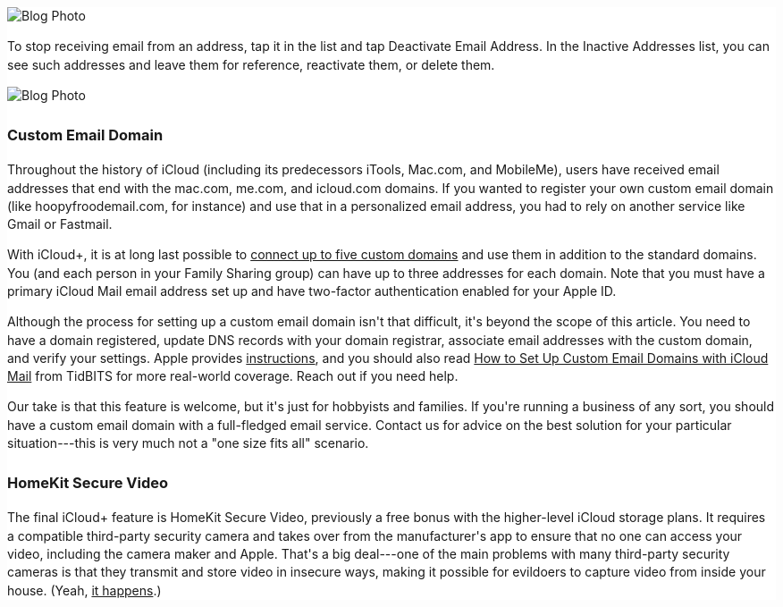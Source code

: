 <img alt="Blog Photo" src="{{ site.site_cdn }}/assets/img/blog/2021/20211001iC/image5.jpg" class="img-fluid rounded m-2" width="700" />

To stop receiving email from an address, tap it in the list and tap
Deactivate Email Address. In the Inactive Addresses list, you can see
such addresses and leave them for reference, reactivate them, or delete
them.

<img alt="Blog Photo" src="{{ site.site_cdn }}/assets/img/blog/2021/20211001iC/image6.jpg" class="img-fluid rounded m-2" width="700" />

### Custom Email Domain

Throughout the history of iCloud (including its predecessors iTools,
Mac.com, and MobileMe), users have received email addresses that end
with the mac.com, me.com, and icloud.com domains. If you wanted to
register your own custom email domain (like hoopyfroodemail.com, for
instance) and use that in a personalized email address, you had to rely
on another service like Gmail or Fastmail.

With iCloud+, it is at long last possible to [connect up to five custom
domains](https://support.apple.com/en-us/HT212514) and use them in
addition to the standard domains. You (and each person in your Family
Sharing group) can have up to three addresses for each domain. Note that
you must have a primary iCloud Mail email address set up and have
two-factor authentication enabled for your Apple ID.

Although the process for setting up a custom email domain isn't that
difficult, it's beyond the scope of this article. You need to have a
domain registered, update DNS records with your domain registrar,
associate email addresses with the custom domain, and verify your
settings. Apple provides
[instructions](https://support.apple.com/guide/icloud/add-a-custom-domain-mma473945269/icloud),
and you should also read [How to Set Up Custom Email Domains with
iCloud
Mail](https://tidbits.com/2021/08/27/how-to-set-up-custom-email-domains-with-icloud-mail/)
from TidBITS for more real-world coverage. Reach out if you need help.

Our take is that this feature is welcome, but it's just for hobbyists
and families. If you're running a business of any sort, you should have
a custom email domain with a full-fledged email service. Contact us for
advice on the best solution for your particular situation---this is very
much not a "one size fits all" scenario.

### HomeKit Secure Video

The final iCloud+ feature is HomeKit Secure Video, previously a free
bonus with the higher-level iCloud storage plans. It requires a
compatible third-party security camera and takes over from the
manufacturer's app to ensure that no one can access your video,
including the camera maker and Apple. That's a big deal---one of the
main problems with many third-party security cameras is that they
transmit and store video in insecure ways, making it possible for
evildoers to capture video from inside your house. (Yeah, [it
happens](https://www.welivesecurity.com/2020/10/14/50000-home-cameras-reportedly-hacked-footage-posted-online/).)
